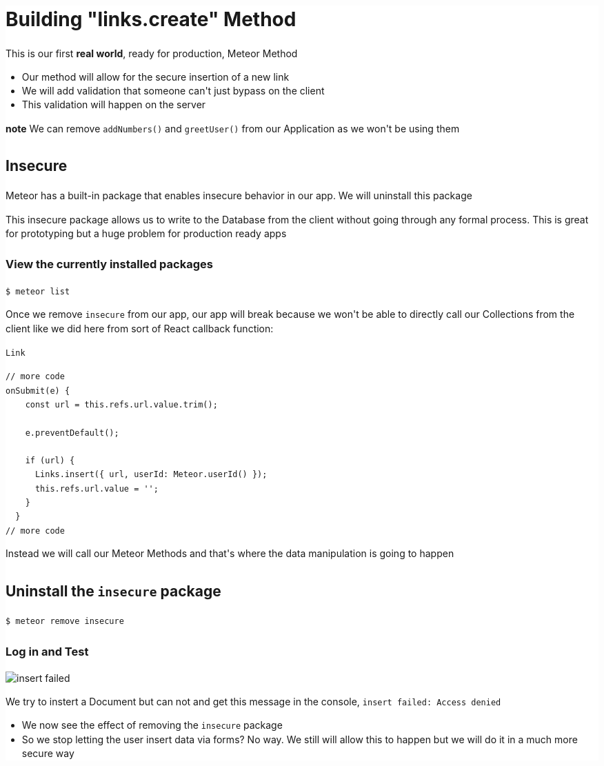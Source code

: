 # Building "links.create" Method
This is our first **real world**, ready for production, Meteor Method

* Our method will allow for the secure insertion of a new link
* We will add validation that someone can't just bypass on the client
* This validation will happen on the server

**note** We can remove `addNumbers()` and `greetUser()` from our Application as we won't be using them

## Insecure
Meteor has a built-in package that enables insecure behavior in our app. We will uninstall this package

This insecure package allows us to write to the Database from the client without going through any formal process. This is great for prototyping but a huge problem for production ready apps

### View the currently installed packages
`$ meteor list`

Once we remove `insecure` from our app, our app will break because we won't be able to directly call our Collections from the client like we did here from sort of React callback function:

`Link`

```
// more code
onSubmit(e) {
    const url = this.refs.url.value.trim();

    e.preventDefault();

    if (url) {
      Links.insert({ url, userId: Meteor.userId() });
      this.refs.url.value = '';
    }
  }
// more code
```

Instead we will call our Meteor Methods and that's where the data manipulation is going to happen

## Uninstall the `insecure` package
`$ meteor remove insecure`

### Log in and Test
![insert failed](https://i.imgur.com/T4uzRgv.png)

We try to instert a Document but can not and get this message in the console, `insert failed: Access denied`

* We now see the effect of removing the `insecure` package
* So we stop letting the user insert data via forms? No way. We still will allow this to happen but we will do it in a much more secure way
